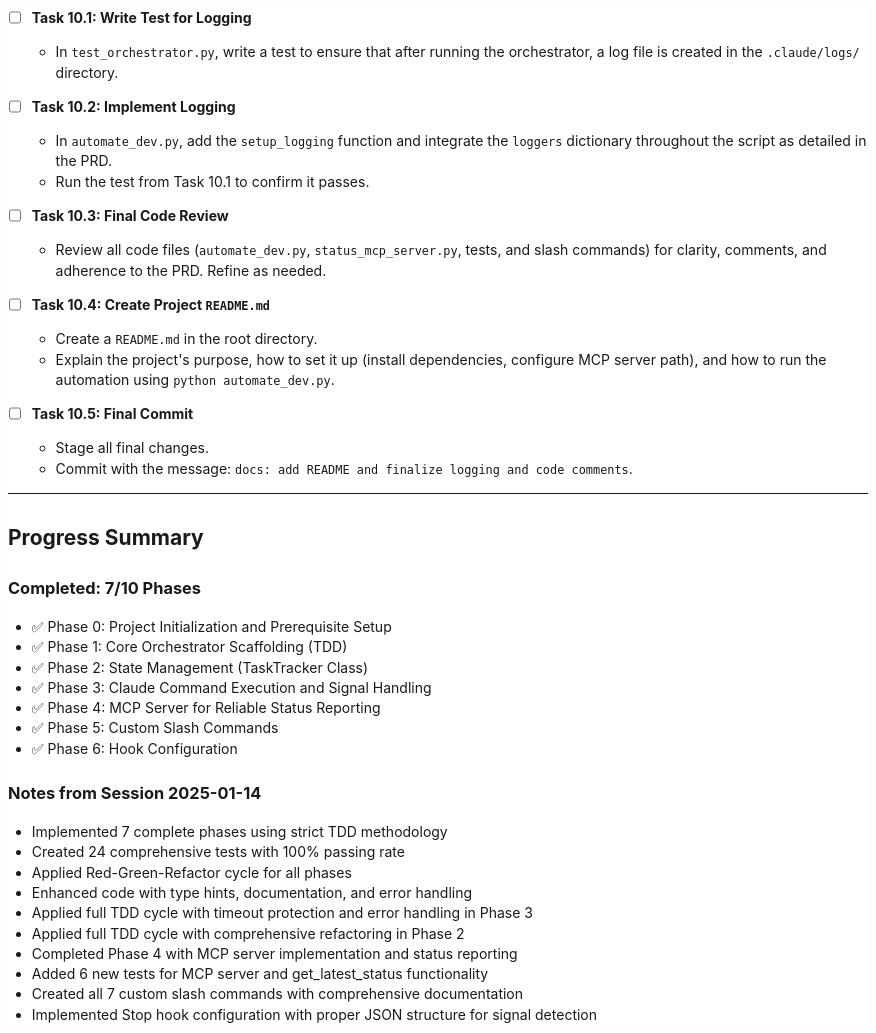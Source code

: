 - [ ] **Task 10.1: Write Test for Logging**
  - In `test_orchestrator.py`, write a test to ensure that after running the orchestrator, a log file is created in the `.claude/logs/` directory.

- [ ] **Task 10.2: Implement Logging**
  - In `automate_dev.py`, add the `setup_logging` function and integrate the `loggers` dictionary throughout the script as detailed in the PRD.
  - Run the test from Task 10.1 to confirm it passes.

- [ ] **Task 10.3: Final Code Review**
  - Review all code files (`automate_dev.py`, `status_mcp_server.py`, tests, and slash commands) for clarity, comments, and adherence to the PRD. Refine as needed.

- [ ] **Task 10.4: Create Project `README.md`**
  - Create a `README.md` in the root directory.
  - Explain the project's purpose, how to set it up (install dependencies, configure MCP server path), and how to run the automation using `python automate_dev.py`.

- [ ] **Task 10.5: Final Commit**
  - Stage all final changes.
  - Commit with the message: `docs: add README and finalize logging and code comments`.

---

## **Progress Summary**

### Completed: 7/10 Phases
- ✅ Phase 0: Project Initialization and Prerequisite Setup
- ✅ Phase 1: Core Orchestrator Scaffolding (TDD)
- ✅ Phase 2: State Management (TaskTracker Class)
- ✅ Phase 3: Claude Command Execution and Signal Handling
- ✅ Phase 4: MCP Server for Reliable Status Reporting
- ✅ Phase 5: Custom Slash Commands
- ✅ Phase 6: Hook Configuration

### Notes from Session 2025-01-14
- Implemented 7 complete phases using strict TDD methodology
- Created 24 comprehensive tests with 100% passing rate
- Applied Red-Green-Refactor cycle for all phases
- Enhanced code with type hints, documentation, and error handling
- Applied full TDD cycle with timeout protection and error handling in Phase 3
- Applied full TDD cycle with comprehensive refactoring in Phase 2
- Completed Phase 4 with MCP server implementation and status reporting
- Added 6 new tests for MCP server and get_latest_status functionality
- Created all 7 custom slash commands with comprehensive documentation
- Implemented Stop hook configuration with proper JSON structure for signal detection